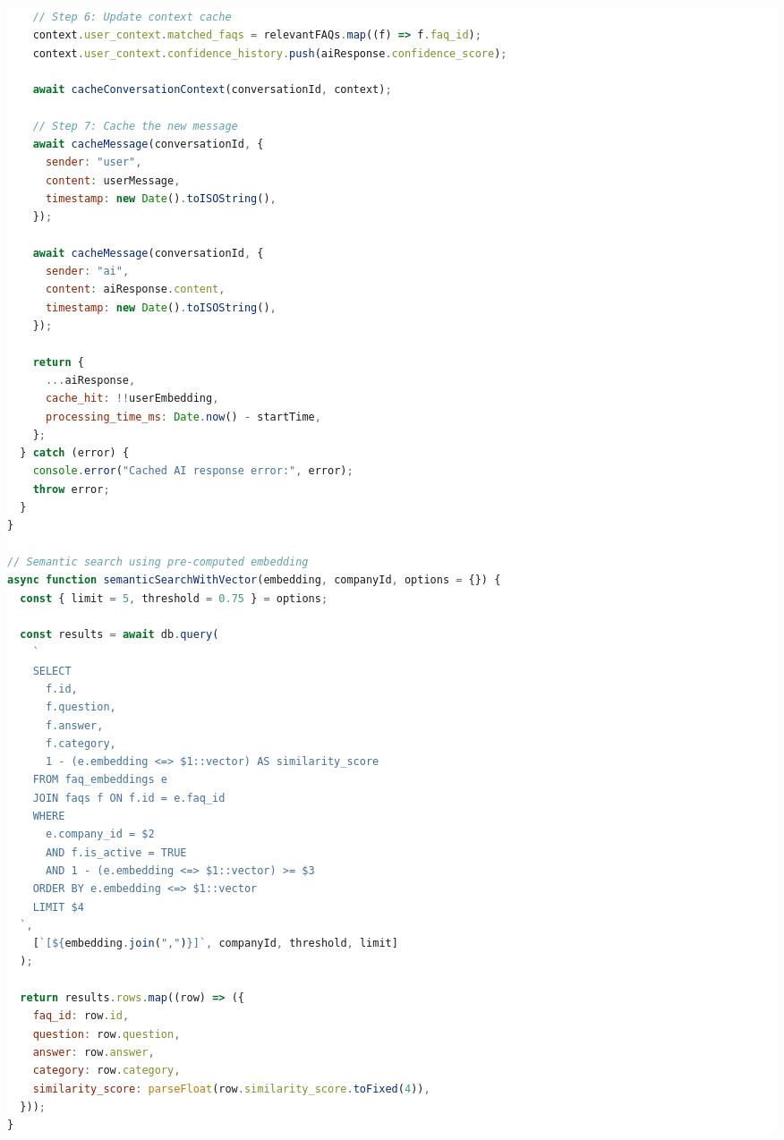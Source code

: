 ```javascript
    // Step 6: Update context cache
    context.user_context.matched_faqs = relevantFAQs.map((f) => f.faq_id);
    context.user_context.confidence_history.push(aiResponse.confidence_score);

    await cacheConversationContext(conversationId, context);

    // Step 7: Cache the new message
    await cacheMessage(conversationId, {
      sender: "user",
      content: userMessage,
      timestamp: new Date().toISOString(),
    });

    await cacheMessage(conversationId, {
      sender: "ai",
      content: aiResponse.content,
      timestamp: new Date().toISOString(),
    });

    return {
      ...aiResponse,
      cache_hit: !!userEmbedding,
      processing_time_ms: Date.now() - startTime,
    };
  } catch (error) {
    console.error("Cached AI response error:", error);
    throw error;
  }
}

// Semantic search using pre-computed embedding
async function semanticSearchWithVector(embedding, companyId, options = {}) {
  const { limit = 5, threshold = 0.75 } = options;

  const results = await db.query(
    `
    SELECT 
      f.id,
      f.question,
      f.answer,
      f.category,
      1 - (e.embedding <=> $1::vector) AS similarity_score
    FROM faq_embeddings e
    JOIN faqs f ON f.id = e.faq_id
    WHERE 
      e.company_id = $2
      AND f.is_active = TRUE
      AND 1 - (e.embedding <=> $1::vector) >= $3
    ORDER BY e.embedding <=> $1::vector
    LIMIT $4
  `,
    [`[${embedding.join(",")}]`, companyId, threshold, limit]
  );

  return results.rows.map((row) => ({
    faq_id: row.id,
    question: row.question,
    answer: row.answer,
    category: row.category,
    similarity_score: parseFloat(row.similarity_score.toFixed(4)),
  }));
}
```